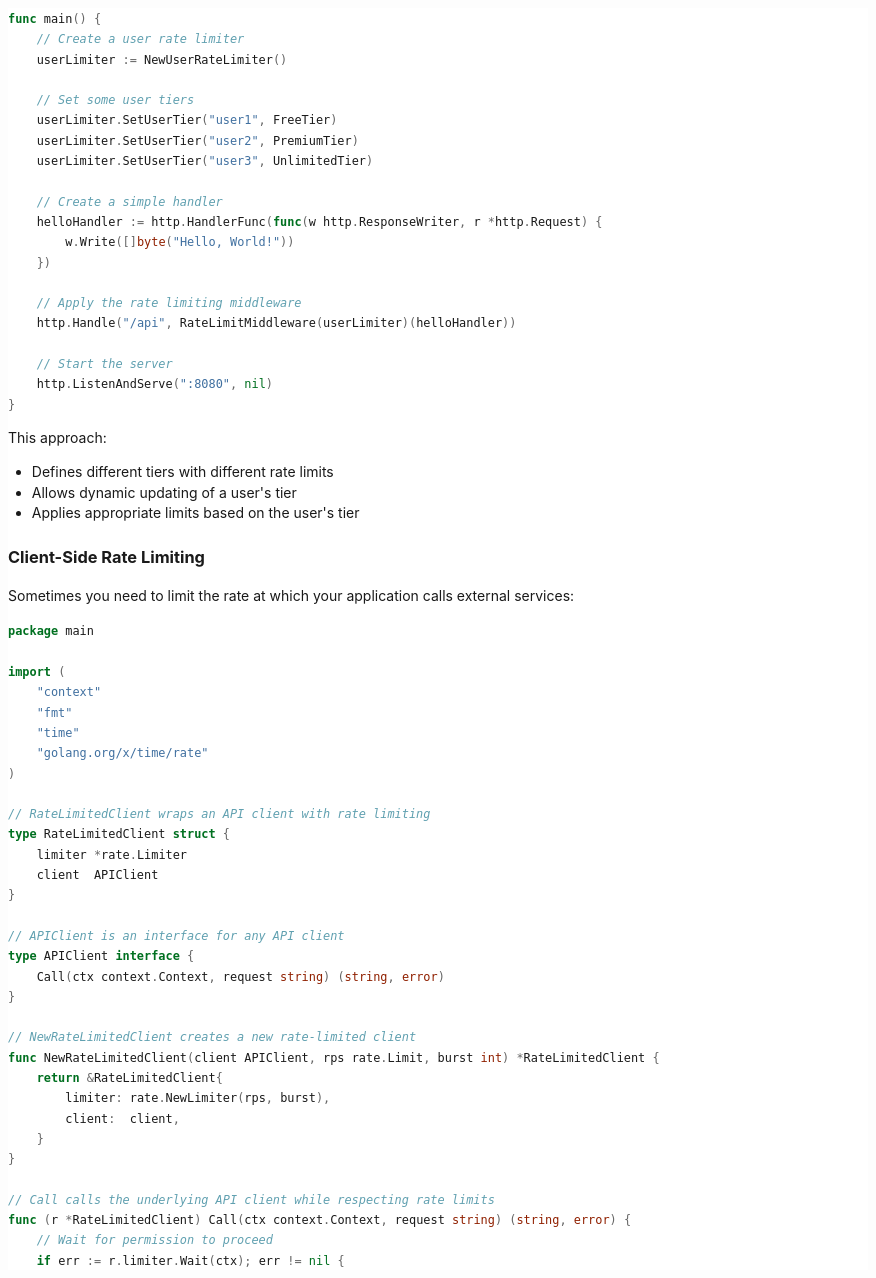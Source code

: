 ```go
func main() {
    // Create a user rate limiter
    userLimiter := NewUserRateLimiter()
    
    // Set some user tiers
    userLimiter.SetUserTier("user1", FreeTier)
    userLimiter.SetUserTier("user2", PremiumTier)
    userLimiter.SetUserTier("user3", UnlimitedTier)
    
    // Create a simple handler
    helloHandler := http.HandlerFunc(func(w http.ResponseWriter, r *http.Request) {
        w.Write([]byte("Hello, World!"))
    })
    
    // Apply the rate limiting middleware
    http.Handle("/api", RateLimitMiddleware(userLimiter)(helloHandler))
    
    // Start the server
    http.ListenAndServe(":8080", nil)
}
```

This approach:
- Defines different tiers with different rate limits
- Allows dynamic updating of a user's tier
- Applies appropriate limits based on the user's tier

### Client-Side Rate Limiting

Sometimes you need to limit the rate at which your application calls external services:

```go
package main

import (
    "context"
    "fmt"
    "time"
    "golang.org/x/time/rate"
)

// RateLimitedClient wraps an API client with rate limiting
type RateLimitedClient struct {
    limiter *rate.Limiter
    client  APIClient
}

// APIClient is an interface for any API client
type APIClient interface {
    Call(ctx context.Context, request string) (string, error)
}

// NewRateLimitedClient creates a new rate-limited client
func NewRateLimitedClient(client APIClient, rps rate.Limit, burst int) *RateLimitedClient {
    return &RateLimitedClient{
        limiter: rate.NewLimiter(rps, burst),
        client:  client,
    }
}

// Call calls the underlying API client while respecting rate limits
func (r *RateLimitedClient) Call(ctx context.Context, request string) (string, error) {
    // Wait for permission to proceed
    if err := r.limiter.Wait(ctx); err != nil {
```